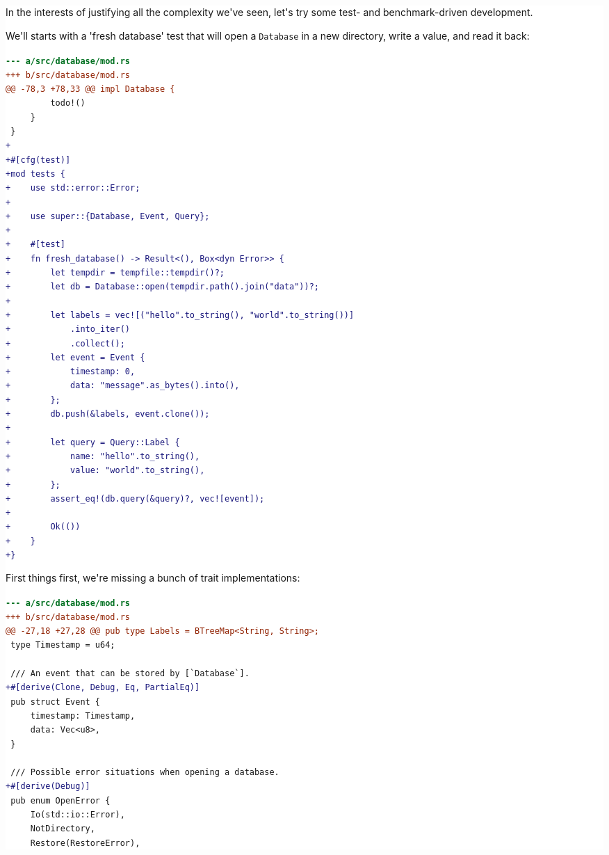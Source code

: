 In the interests of justifying all the complexity we've seen, let's try some test- and benchmark-driven development.

We'll starts with a 'fresh database' test that will open a `Database` in a new directory, write a value, and read it back:

```diff
--- a/src/database/mod.rs
+++ b/src/database/mod.rs
@@ -78,3 +78,33 @@ impl Database {
         todo!()
     }
 }
+
+#[cfg(test)]
+mod tests {
+    use std::error::Error;
+
+    use super::{Database, Event, Query};
+
+    #[test]
+    fn fresh_database() -> Result<(), Box<dyn Error>> {
+        let tempdir = tempfile::tempdir()?;
+        let db = Database::open(tempdir.path().join("data"))?;
+
+        let labels = vec![("hello".to_string(), "world".to_string())]
+            .into_iter()
+            .collect();
+        let event = Event {
+            timestamp: 0,
+            data: "message".as_bytes().into(),
+        };
+        db.push(&labels, event.clone());
+
+        let query = Query::Label {
+            name: "hello".to_string(),
+            value: "world".to_string(),
+        };
+        assert_eq!(db.query(&query)?, vec![event]);
+
+        Ok(())
+    }
+}
```

First things first, we're missing a bunch of trait implementations:

```diff
--- a/src/database/mod.rs
+++ b/src/database/mod.rs
@@ -27,18 +27,28 @@ pub type Labels = BTreeMap<String, String>;
 type Timestamp = u64;

 /// An event that can be stored by [`Database`].
+#[derive(Clone, Debug, Eq, PartialEq)]
 pub struct Event {
     timestamp: Timestamp,
     data: Vec<u8>,
 }

 /// Possible error situations when opening a database.
+#[derive(Debug)]
 pub enum OpenError {
     Io(std::io::Error),
     NotDirectory,
     Restore(RestoreError),
```